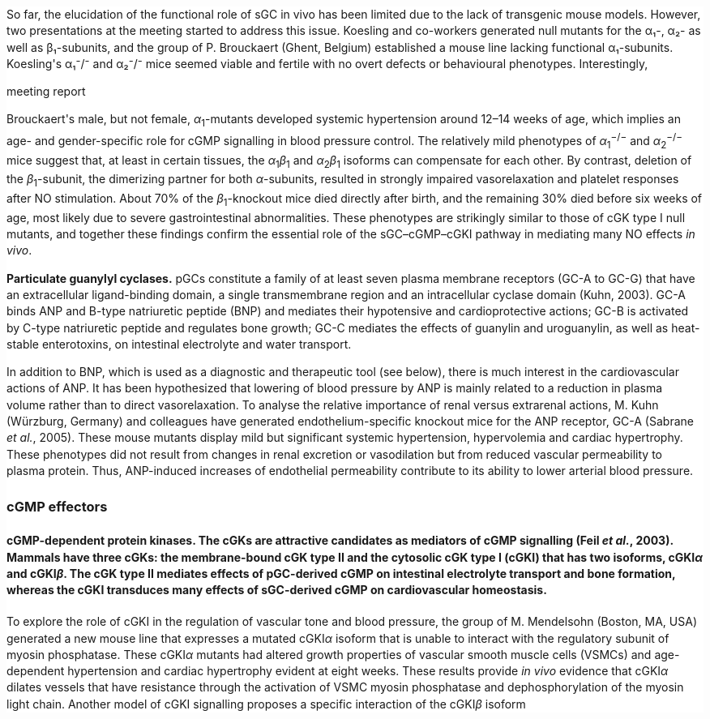 So far, the elucidation of the functional role of sGC in vivo has been limited due to the lack of transgenic mouse models. However, two presentations at the meeting started to address this issue. Koesling and co-workers generated null mutants for the α₁-, α₂- as well as β₁-subunits, and the group of P. Brouckaert (Ghent, Belgium) established a mouse line lacking functional α₁-subunits. Koesling's α₁⁻/⁻ and α₂⁻/⁻ mice seemed viable and fertile with no overt defects or behavioural phenotypes. Interestingly,

meeting report

Brouckaert's male, but not female, $\alpha_{1}$-mutants developed systemic hypertension around 12–14 weeks of age, which implies an age- and gender-specific role for cGMP signalling in blood pressure control. The relatively mild phenotypes of $\alpha_{1}^{-/-}$ and $\alpha_{2}^{-/-}$ mice suggest that, at least in certain tissues, the $\alpha_{1}\beta_{1}$ and $\alpha_{2}\beta_{1}$ isoforms can compensate for each other. By contrast, deletion of the $\beta_{1}$-subunit, the dimerizing partner for both $\alpha$-subunits, resulted in strongly impaired vasorelaxation and platelet responses after NO stimulation. About 70% of the $\beta_{1}$-knockout mice died directly after birth, and the remaining 30% died before six weeks of age, most likely due to severe gastrointestinal abnormalities. These phenotypes are strikingly similar to those of cGK type I null mutants, and together these findings confirm the essential role of the sGC–cGMP–cGKI pathway in mediating many NO effects *in vivo*.

**Particulate guanylyl cyclases.** pGCs constitute a family of at least seven plasma membrane receptors (GC-A to GC-G) that have an extracellular ligand-binding domain, a single transmembrane region and an intracellular cyclase domain (Kuhn, 2003). GC-A binds ANP and B-type natriuretic peptide (BNP) and mediates their hypotensive and cardioprotective actions; GC-B is activated by C-type natriuretic peptide and regulates bone growth; GC-C mediates the effects of guanylin and uroguanylin, as well as heat-stable enterotoxins, on intestinal electrolyte and water transport.

In addition to BNP, which is used as a diagnostic and therapeutic tool (see below), there is much interest in the cardiovascular actions of ANP. It has been hypothesized that lowering of blood pressure by ANP is mainly related to a reduction in plasma volume rather than to direct vasorelaxation. To analyse the relative importance of renal versus extrarenal actions, M. Kuhn (Würzburg, Germany) and colleagues have generated endothelium-specific knockout mice for the ANP receptor, GC-A (Sabrane *et al.*, 2005). These mouse mutants display mild but significant systemic hypertension, hypervolemia and cardiac hypertrophy. These phenotypes did not result from changes in renal excretion or vasodilation but from reduced vascular permeability to plasma protein. Thus, ANP-induced increases of endothelial permeability contribute to its ability to lower arterial blood pressure.

### cGMP effectors

#### cGMP-dependent protein kinases. The cGKs are attractive candidates as mediators of cGMP signalling (Feil *et al.*, 2003). Mammals have three cGKs: the membrane-bound cGK type II and the cytosolic cGK type I (cGKI) that has two isoforms, cGKI$\alpha$ and cGKI$\beta$. The cGK type II mediates effects of pGC-derived cGMP on intestinal electrolyte transport and bone formation, whereas the cGKI transduces many effects of sGC-derived cGMP on cardiovascular homeostasis.

To explore the role of cGKI in the regulation of vascular tone and blood pressure, the group of M. Mendelsohn (Boston, MA, USA) generated a new mouse line that expresses a mutated cGKI$\alpha$ isoform that is unable to interact with the regulatory subunit of myosin phosphatase. These cGKI$\alpha$ mutants had altered growth properties of vascular smooth muscle cells (VSMCs) and age-dependent hypertension and cardiac hypertrophy evident at eight weeks. These results provide *in vivo* evidence that cGKI$\alpha$ dilates vessels that have resistance through the activation of VSMC myosin phosphatase and dephosphorylation of the myosin light chain. Another model of cGKI signalling proposes a specific interaction of the cGKI$\beta$ isoform
